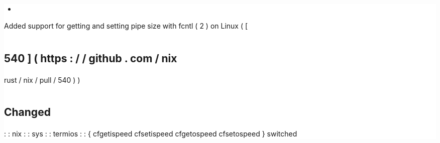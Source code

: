 -
Added
support
for
getting
and
setting
pipe
size
with
fcntl
(
2
)
on
Linux
(
[
#
540
]
(
https
:
/
/
github
.
com
/
nix
-
rust
/
nix
/
pull
/
540
)
)
#
#
#
Changed
-
:
:
nix
:
:
sys
:
:
termios
:
:
{
cfgetispeed
cfsetispeed
cfgetospeed
cfsetospeed
}
switched